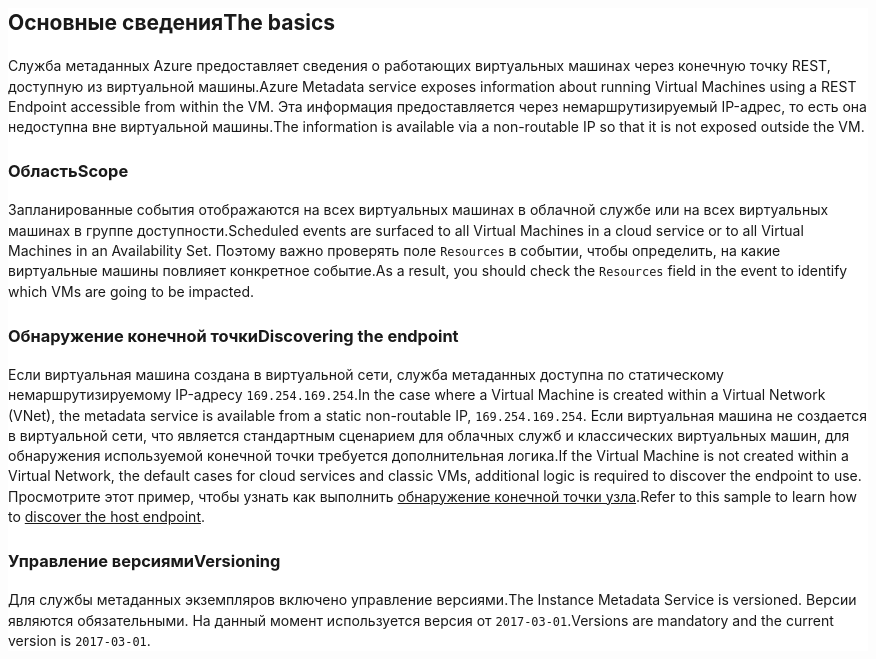 
## <a name="the-basics"></a><span data-ttu-id="2de53-121">Основные сведения</span><span class="sxs-lookup"><span data-stu-id="2de53-121">The basics</span></span>  

<span data-ttu-id="2de53-122">Служба метаданных Azure предоставляет сведения о работающих виртуальных машинах через конечную точку REST, доступную из виртуальной машины.</span><span class="sxs-lookup"><span data-stu-id="2de53-122">Azure Metadata service exposes information about running Virtual Machines using a REST Endpoint accessible from within the VM.</span></span> <span data-ttu-id="2de53-123">Эта информация предоставляется через немаршрутизируемый IP-адрес, то есть она недоступна вне виртуальной машины.</span><span class="sxs-lookup"><span data-stu-id="2de53-123">The information is available via a non-routable IP so that it is not exposed outside the VM.</span></span>

### <a name="scope"></a><span data-ttu-id="2de53-124">Область</span><span class="sxs-lookup"><span data-stu-id="2de53-124">Scope</span></span>
<span data-ttu-id="2de53-125">Запланированные события отображаются на всех виртуальных машинах в облачной службе или на всех виртуальных машинах в группе доступности.</span><span class="sxs-lookup"><span data-stu-id="2de53-125">Scheduled events are surfaced to all Virtual Machines in a cloud service or to all Virtual Machines in an Availability Set.</span></span> <span data-ttu-id="2de53-126">Поэтому важно проверять поле `Resources` в событии, чтобы определить, на какие виртуальные машины повлияет конкретное событие.</span><span class="sxs-lookup"><span data-stu-id="2de53-126">As a result, you should check the `Resources` field in the event to identify which VMs are going to be impacted.</span></span> 

### <a name="discovering-the-endpoint"></a><span data-ttu-id="2de53-127">Обнаружение конечной точки</span><span class="sxs-lookup"><span data-stu-id="2de53-127">Discovering the endpoint</span></span>
<span data-ttu-id="2de53-128">Если виртуальная машина создана в виртуальной сети, служба метаданных доступна по статическому немаршрутизируемому IP-адресу `169.254.169.254`.</span><span class="sxs-lookup"><span data-stu-id="2de53-128">In the case where a Virtual Machine is created within a Virtual Network (VNet), the metadata service is available from a static non-routable IP, `169.254.169.254`.</span></span>
<span data-ttu-id="2de53-129">Если виртуальная машина не создается в виртуальной сети, что является стандартным сценарием для облачных служб и классических виртуальных машин, для обнаружения используемой конечной точки требуется дополнительная логика.</span><span class="sxs-lookup"><span data-stu-id="2de53-129">If the Virtual Machine is not created within a Virtual Network, the default cases for cloud services and classic VMs, additional logic is required to discover the endpoint to use.</span></span> <span data-ttu-id="2de53-130">Просмотрите этот пример, чтобы узнать как выполнить [обнаружение конечной точки узла](https://github.com/azure-samples/virtual-machines-python-scheduled-events-discover-endpoint-for-non-vnet-vm).</span><span class="sxs-lookup"><span data-stu-id="2de53-130">Refer to this sample to learn how to [discover the host endpoint](https://github.com/azure-samples/virtual-machines-python-scheduled-events-discover-endpoint-for-non-vnet-vm).</span></span>

### <a name="versioning"></a><span data-ttu-id="2de53-131">Управление версиями</span><span class="sxs-lookup"><span data-stu-id="2de53-131">Versioning</span></span> 
<span data-ttu-id="2de53-132">Для службы метаданных экземпляров включено управление версиями.</span><span class="sxs-lookup"><span data-stu-id="2de53-132">The Instance Metadata Service is versioned.</span></span> <span data-ttu-id="2de53-133">Версии являются обязательными. На данный момент используется версия от `2017-03-01`.</span><span class="sxs-lookup"><span data-stu-id="2de53-133">Versions are mandatory and the current version is `2017-03-01`.</span></span>

